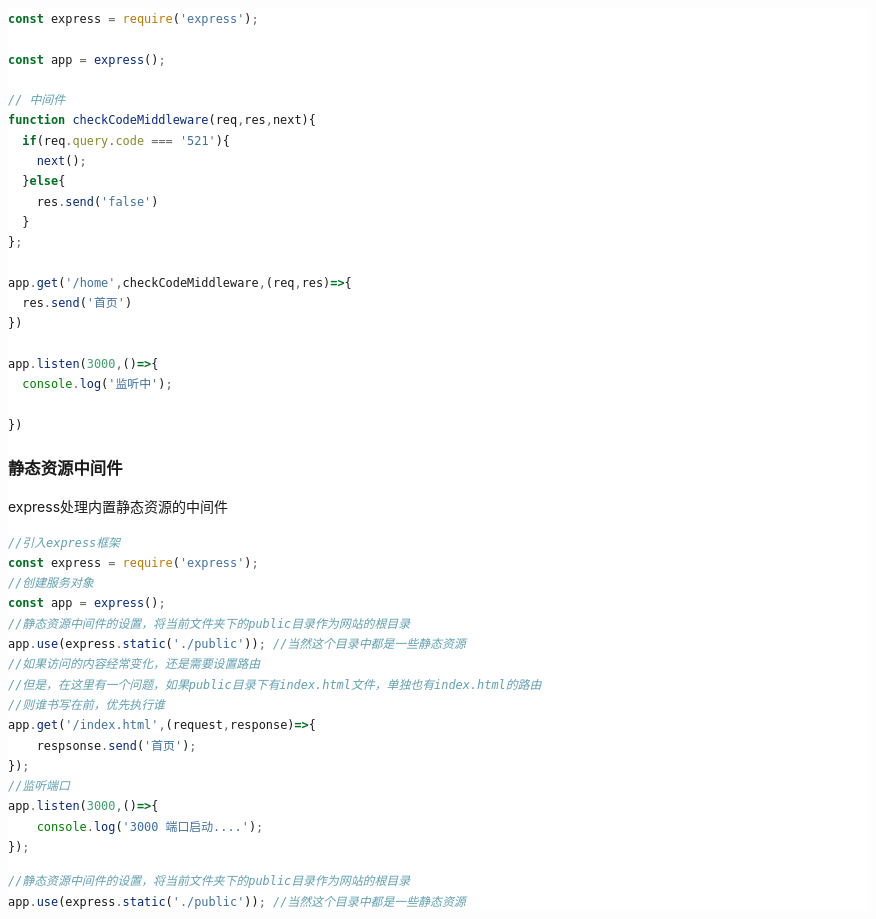 ```js
const express = require('express');

const app = express();

// 中间件
function checkCodeMiddleware(req,res,next){
  if(req.query.code === '521'){
    next();
  }else{
    res.send('false')
  }
};

app.get('/home',checkCodeMiddleware,(req,res)=>{
  res.send('首页')
})

app.listen(3000,()=>{
  console.log('监听中');
  
})

```





### 静态资源中间件

express处理内置静态资源的中间件

```js
//引入express框架
const express = require('express');
//创建服务对象
const app = express();
//静态资源中间件的设置，将当前文件夹下的public目录作为网站的根目录
app.use(express.static('./public')); //当然这个目录中都是一些静态资源
//如果访问的内容经常变化，还是需要设置路由
//但是，在这里有一个问题，如果public目录下有index.html文件，单独也有index.html的路由
//则谁书写在前，优先执行谁
app.get('/index.html',(request,response)=>{
	respsonse.send('首页');
});
//监听端口
app.listen(3000,()=>{
	console.log('3000 端口启动....');
});
```

```js
//静态资源中间件的设置，将当前文件夹下的public目录作为网站的根目录
app.use(express.static('./public')); //当然这个目录中都是一些静态资源
```
